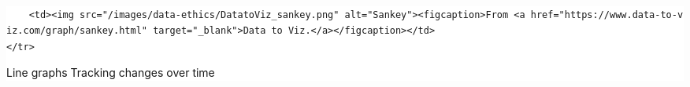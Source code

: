         <td><img src="/images/data-ethics/DatatoViz_sankey.png" alt="Sankey"><figcaption>From <a href="https://www.data-to-viz.com/graph/sankey.html" target="_blank">Data to Viz.</a></figcaption></td>
    </tr>
   <tr>
        <td>Line graphs</td>
        <td>Tracking changes over time</td>